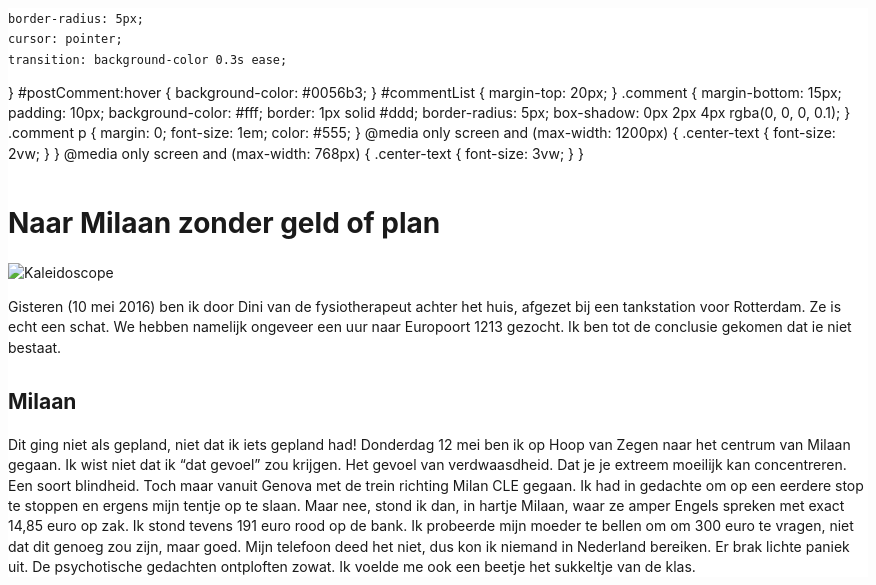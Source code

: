     border-radius: 5px;
    cursor: pointer;
    transition: background-color 0.3s ease;
}
#postComment:hover {
    background-color: #0056b3;
}
#commentList {
    margin-top: 20px;
}
.comment {
    margin-bottom: 15px;
    padding: 10px;
    background-color: #fff;
    border: 1px solid #ddd;
    border-radius: 5px;
    box-shadow: 0px 2px 4px rgba(0, 0, 0, 0.1);
}
.comment p {
    margin: 0;
    font-size: 1em;
    color: #555;
}
    @media only screen and (max-width: 1200px) {
      .center-text {
        font-size: 2vw;
      }
    }
    @media only screen and (max-width: 768px) {
      .center-text {
        font-size: 3vw;
      }
    }
  </style>
</head>
<body>
  <div class="center-content">
    <div id="newText" style="display: block;">
    <h1>Naar Milaan zonder geld of plan</h1>
      <img src="{{ site.baseurl }}/assets/images/slums.jpeg" alt="Kaleidoscope" class="small-image" />
    </div>
    <div class="center-text">
      <p>Gisteren (10 mei 2016) ben ik door Dini van de fysiotherapeut achter het huis, afgezet bij een tankstation voor Rotterdam. Ze is echt een schat. We hebben namelijk ongeveer een uur naar Europoort 1213 gezocht. Ik ben tot de conclusie gekomen dat ie niet bestaat.</p>
      
  <h2>Milaan</h2><p>
      Dit ging niet als gepland, niet dat ik iets gepland had!
      Donderdag 12 mei ben ik op Hoop van Zegen naar het centrum van Milaan gegaan. Ik wist niet dat ik “dat gevoel” zou krijgen. Het gevoel van verdwaasdheid. Dat je je extreem moeilijk kan concentreren. Een soort blindheid. 
      Toch maar vanuit Genova met de trein richting Milan CLE gegaan. Ik had in gedachte om op een eerdere stop te stoppen en ergens mijn tentje op te slaan.
      Maar nee, stond ik dan, in hartje Milaan, waar ze amper Engels spreken met exact 14,85 euro op zak. 
      Ik stond tevens 191 euro rood op de bank.
      Ik probeerde mijn moeder te bellen om om 300 euro te vragen, niet dat dit genoeg zou zijn, maar goed.
      Mijn telefoon deed het niet, dus kon ik niemand in Nederland bereiken. 
      Er brak lichte paniek uit. De psychotische gedachten ontploften zowat. Ik voelde me ook een beetje het sukkeltje van de klas.